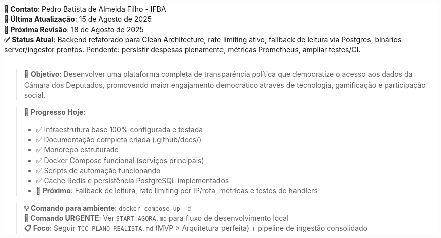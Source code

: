 **📧 Contato**: Pedro Batista de Almeida Filho - IFBA  
**📅 Última Atualização**: 15 de Agosto de 2025  
**🔄 Próxima Revisão**: 18 de Agosto de 2025  
**✅ Status Atual**: Backend refatorado para Clean Architecture, rate limiting ativo, fallback de leitura via Postgres, binários server/ingestor prontos. Pendente: persistir despesas plenamente, métricas Prometheus, ampliar testes/CI.

---

> 🎯 **Objetivo**: Desenvolver uma plataforma completa de transparência política que democratize o acesso aos dados da Câmara dos Deputados, promovendo maior engajamento democrático através de tecnologia, gamificação e participação social.

> 🚀 **Progresso Hoje**: 
> - ✅ Infraestrutura base 100% configurada e testada
> - ✅ Documentação completa criada (.github/docs/)
> - ✅ Monorepo estruturado  
> - ✅ Docker Compose funcional (serviços principais)
> - ✅ Scripts de automação funcionando
> - ✅ Cache Redis e persistência PostgreSQL implementados
> - 🎯 **Próximo**: Fallback de leitura, rate limiting por IP/rota, métricas e testes de handlers

> **💡 Comando para ambiente**: `docker compose up -d`  
> **🚨 Comando URGENTE**: Ver `START-AGORA.md` para fluxo de desenvolvimento local  
> **📋 Foco**: Seguir `TCC-PLANO-REALISTA.md` (MVP > Arquitetura perfeita) + pipeline de ingestão consolidado
